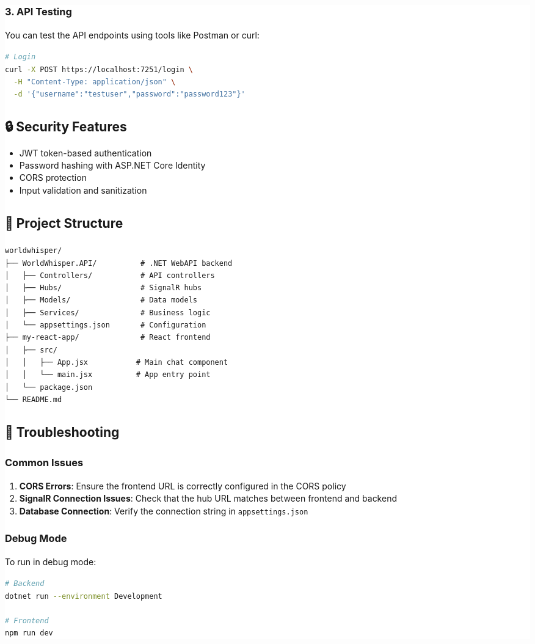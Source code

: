 ### 3. API Testing

You can test the API endpoints using tools like Postman or curl:

```bash
# Login
curl -X POST https://localhost:7251/login \
  -H "Content-Type: application/json" \
  -d '{"username":"testuser","password":"password123"}'
```

## 🔒 Security Features

- JWT token-based authentication
- Password hashing with ASP.NET Core Identity
- CORS protection
- Input validation and sanitization

## 📁 Project Structure

```
worldwhisper/
├── WorldWhisper.API/          # .NET WebAPI backend
│   ├── Controllers/           # API controllers
│   ├── Hubs/                  # SignalR hubs
│   ├── Models/                # Data models
│   ├── Services/              # Business logic
│   └── appsettings.json       # Configuration
├── my-react-app/              # React frontend
│   ├── src/
│   │   ├── App.jsx           # Main chat component
│   │   └── main.jsx          # App entry point
│   └── package.json
└── README.md
```

## 🐛 Troubleshooting

### Common Issues

1. **CORS Errors**: Ensure the frontend URL is correctly configured in the CORS policy
2. **SignalR Connection Issues**: Check that the hub URL matches between frontend and backend
3. **Database Connection**: Verify the connection string in `appsettings.json`

### Debug Mode

To run in debug mode:

```bash
# Backend
dotnet run --environment Development

# Frontend
npm run dev
```
